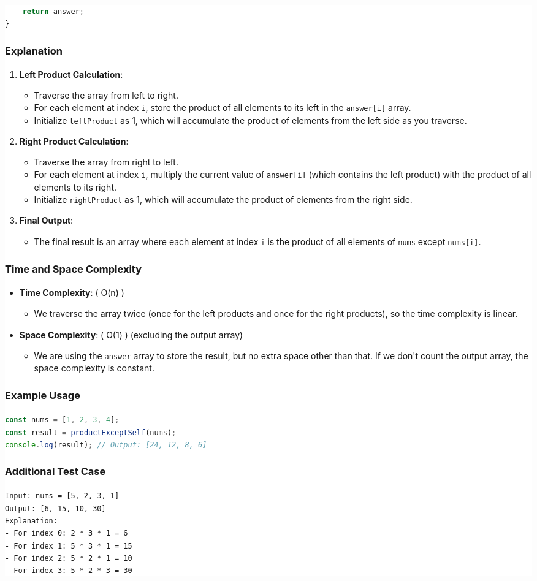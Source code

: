 ```javascript
    return answer;
}
```

### Explanation

1. **Left Product Calculation**:

   - Traverse the array from left to right.
   - For each element at index `i`, store the product of all elements to its left in the `answer[i]` array.
   - Initialize `leftProduct` as 1, which will accumulate the product of elements from the left side as you traverse.
2. **Right Product Calculation**:

   - Traverse the array from right to left.
   - For each element at index `i`, multiply the current value of `answer[i]` (which contains the left product) with the product of all elements to its right.
   - Initialize `rightProduct` as 1, which will accumulate the product of elements from the right side.
3. **Final Output**:

   - The final result is an array where each element at index `i` is the product of all elements of `nums` except `nums[i]`.

### Time and Space Complexity

- **Time Complexity**: \( O(n) \)

  - We traverse the array twice (once for the left products and once for the right products), so the time complexity is linear.
- **Space Complexity**: \( O(1) \) (excluding the output array)

  - We are using the `answer` array to store the result, but no extra space other than that. If we don't count the output array, the space complexity is constant.

### Example Usage

```javascript
const nums = [1, 2, 3, 4];
const result = productExceptSelf(nums);
console.log(result); // Output: [24, 12, 8, 6]
```

### Additional Test Case

```plaintext
Input: nums = [5, 2, 3, 1]
Output: [6, 15, 10, 30]
Explanation: 
- For index 0: 2 * 3 * 1 = 6
- For index 1: 5 * 3 * 1 = 15
- For index 2: 5 * 2 * 1 = 10
- For index 3: 5 * 2 * 3 = 30
```
